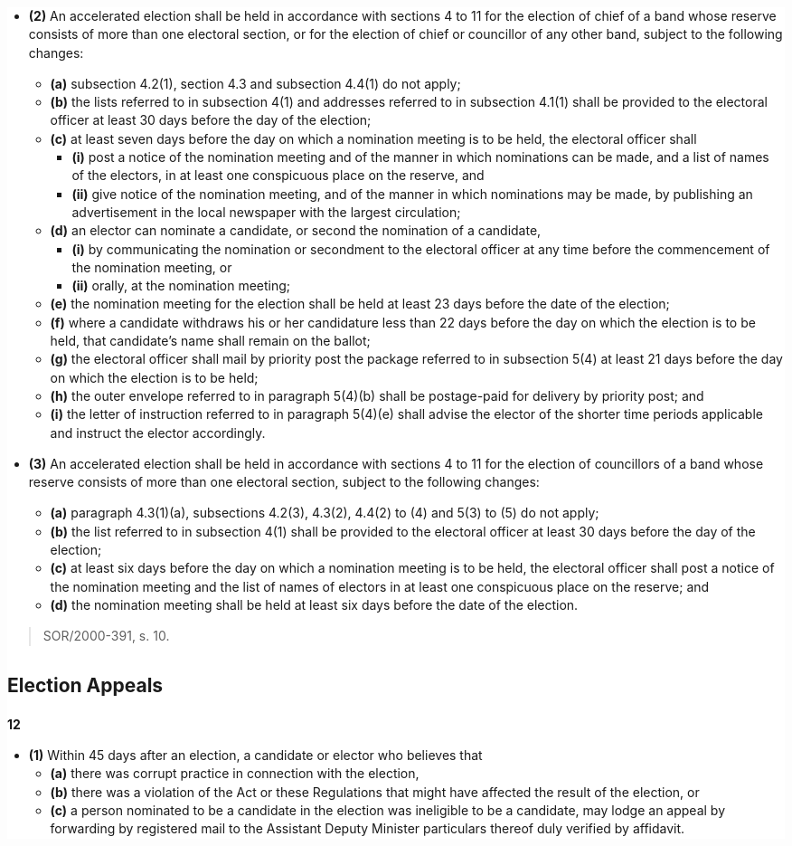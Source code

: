 - **(2)** An accelerated election shall be held in accordance with sections 4 to 11 for the election of chief of a band whose reserve consists of more than one electoral section, or for the election of chief or councillor of any other band, subject to the following changes:
	- **(a)** subsection 4.2(1), section 4.3 and subsection 4.4(1) do not apply;
	- **(b)** the lists referred to in subsection 4(1) and addresses referred to in subsection 4.1(1) shall be provided to the electoral officer at least 30 days before the day of the election;
	- **(c)** at least seven days before the day on which a nomination meeting is to be held, the electoral officer shall
		- **(i)** post a notice of the nomination meeting and of the manner in which nominations can be made, and a list of names of the electors, in at least one conspicuous place on the reserve, and
		- **(ii)** give notice of the nomination meeting, and of the manner in which nominations may be made, by publishing an advertisement in the local newspaper with the largest circulation;
	- **(d)** an elector can nominate a candidate, or second the nomination of a candidate,
		- **(i)** by communicating the nomination or secondment to the electoral officer at any time before the commencement of the nomination meeting, or
		- **(ii)** orally, at the nomination meeting;
	- **(e)** the nomination meeting for the election shall be held at least 23 days before the date of the election;
	- **(f)** where a candidate withdraws his or her candidature less than 22 days before the day on which the election is to be held, that candidate’s name shall remain on the ballot;
	- **(g)** the electoral officer shall mail by priority post the package referred to in subsection 5(4) at least 21 days before the day on which the election is to be held;
	- **(h)** the outer envelope referred to in paragraph 5(4)(b) shall be postage-paid for delivery by priority post; and
	- **(i)** the letter of instruction referred to in paragraph 5(4)(e) shall advise the elector of the shorter time periods applicable and instruct the elector accordingly.

- **(3)** An accelerated election shall be held in accordance with sections 4 to 11 for the election of councillors of a band whose reserve consists of more than one electoral section, subject to the following changes:
	- **(a)** paragraph 4.3(1)(a), subsections 4.2(3), 4.3(2), 4.4(2) to (4) and 5(3) to (5) do not apply;
	- **(b)** the list referred to in subsection 4(1) shall be provided to the electoral officer at least 30 days before the day of the election;
	- **(c)** at least six days before the day on which a nomination meeting is to be held, the electoral officer shall post a notice of the nomination meeting and the list of names of electors in at least one conspicuous place on the reserve; and
	- **(d)** the nomination meeting shall be held at least six days before the date of the election.
> SOR/2000-391, s. 10.





## Election Appeals


**12** 

- **(1)** Within 45 days after an election, a candidate or elector who believes that
	- **(a)** there was corrupt practice in connection with the election,
	- **(b)** there was a violation of the Act or these Regulations that might have affected the result of the election, or
	- **(c)** a person nominated to be a candidate in the election was ineligible to be a candidate,
may lodge an appeal by forwarding by registered mail to the Assistant Deputy Minister particulars thereof duly verified by affidavit.

